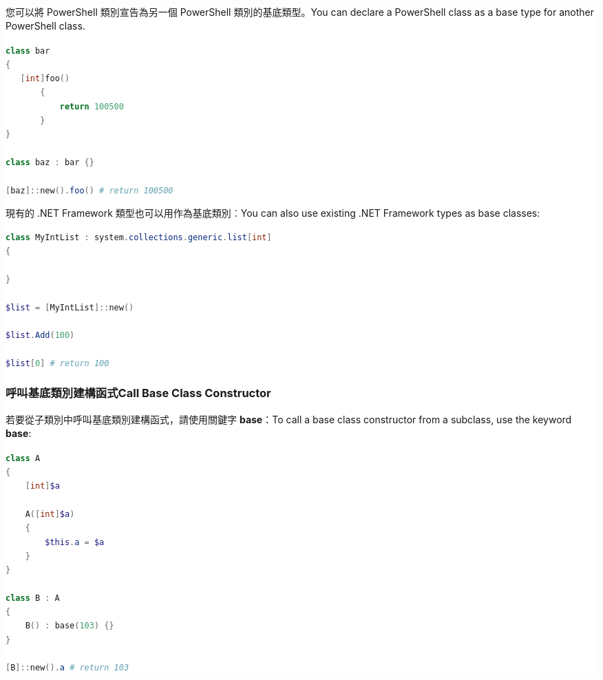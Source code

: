 <span data-ttu-id="631b6-113">您可以將 PowerShell 類別宣告為另一個 PowerShell 類別的基底類型。</span><span class="sxs-lookup"><span data-stu-id="631b6-113">You can declare a PowerShell class as a base type for another PowerShell class.</span></span>

```powershell
class bar
{
   [int]foo()
       {
           return 100500
       }
}

class baz : bar {}

[baz]::new().foo() # return 100500
```

<span data-ttu-id="631b6-114">現有的 .NET Framework 類型也可以用作為基底類別︰</span><span class="sxs-lookup"><span data-stu-id="631b6-114">You can also use existing .NET Framework types as base classes:</span></span>

```powershell
class MyIntList : system.collections.generic.list[int]
{

}

$list = [MyIntList]::new()

$list.Add(100)

$list[0] # return 100
```

### <a name="call-base-class-constructor"></a><span data-ttu-id="631b6-115">呼叫基底類別建構函式</span><span class="sxs-lookup"><span data-stu-id="631b6-115">Call Base Class Constructor</span></span>

<span data-ttu-id="631b6-116">若要從子類別中呼叫基底類別建構函式，請使用關鍵字 **base**：</span><span class="sxs-lookup"><span data-stu-id="631b6-116">To call a base class constructor from a subclass, use the keyword **base**:</span></span>

```powershell
class A
{
    [int]$a

    A([int]$a)
    {
        $this.a = $a
    }
}

class B : A
{
    B() : base(103) {}
}

[B]::new().a # return 103
```
